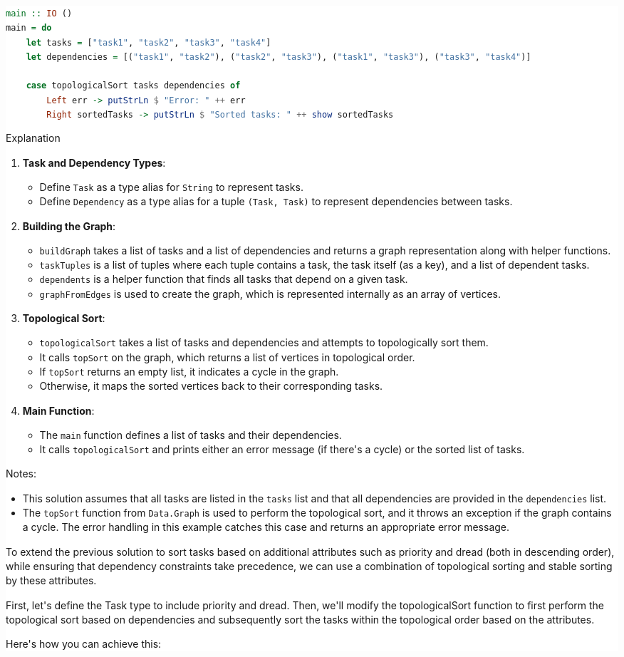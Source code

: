 ```haskell
main :: IO ()
main = do
    let tasks = ["task1", "task2", "task3", "task4"]
    let dependencies = [("task1", "task2"), ("task2", "task3"), ("task1", "task3"), ("task3", "task4")]
    
    case topologicalSort tasks dependencies of
        Left err -> putStrLn $ "Error: " ++ err
        Right sortedTasks -> putStrLn $ "Sorted tasks: " ++ show sortedTasks
```

Explanation

1. **Task and Dependency Types**:
   * Define `Task` as a type alias for `String` to represent tasks.
   * Define `Dependency` as a type alias for a tuple `(Task, Task)` to represent dependencies between tasks.

2. **Building the Graph**:
   * `buildGraph` takes a list of tasks and a list of dependencies and returns a graph representation along with helper functions.
   * `taskTuples` is a list of tuples where each tuple contains a task, the task itself (as a key), and a list of dependent tasks.
   * `dependents` is a helper function that finds all tasks that depend on a given task.
   * `graphFromEdges` is used to create the graph, which is represented internally as an array of vertices.

3. **Topological Sort**:
   * `topologicalSort` takes a list of tasks and dependencies and attempts to topologically sort them.
   * It calls `topSort` on the graph, which returns a list of vertices in topological order.
   * If `topSort` returns an empty list, it indicates a cycle in the graph.
   * Otherwise, it maps the sorted vertices back to their corresponding tasks.

4. **Main Function**:
   * The `main` function defines a list of tasks and their dependencies.
   * It calls `topologicalSort` and prints either an error message (if there's a cycle) or the sorted list of tasks.

Notes:

* This solution assumes that all tasks are listed in the `tasks` list and that all dependencies are provided in the `dependencies` list.
* The `topSort` function from `Data.Graph` is used to perform the topological sort, and it throws an exception if the graph contains a cycle. The error handling in this example catches this case and returns an appropriate error message.

To extend the previous solution to sort tasks based on additional attributes such as priority and dread (both in descending order), while ensuring that dependency constraints take precedence, we can use a combination of topological sorting and stable sorting by these attributes.

First, let's define the Task type to include priority and dread. Then, we'll modify the topologicalSort function to first perform the topological sort based on dependencies and subsequently sort the tasks within the topological order based on the attributes.

Here's how you can achieve this:
